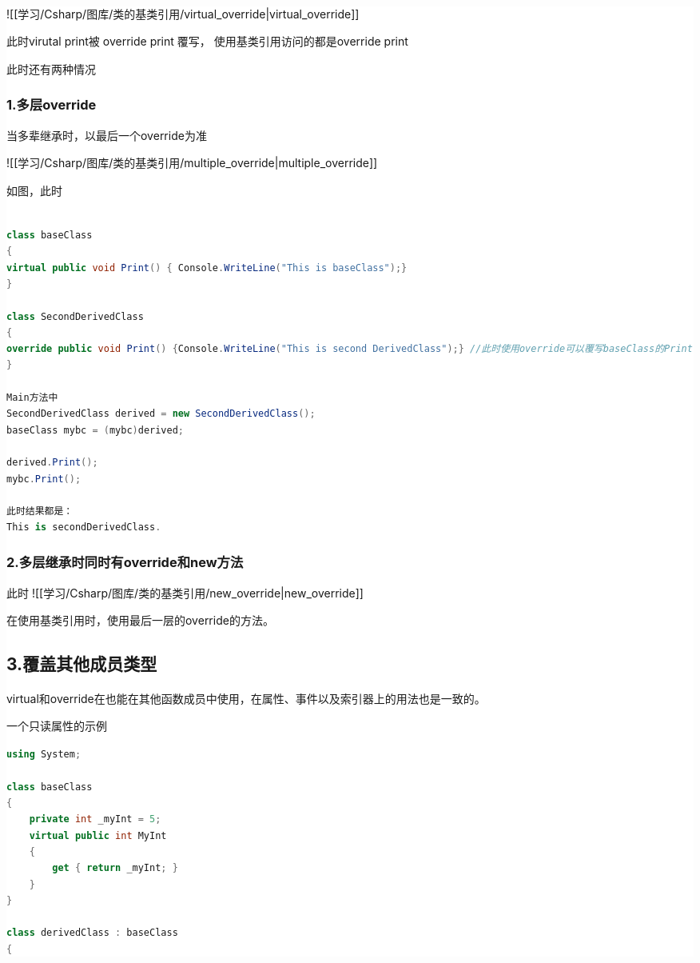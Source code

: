 ![[学习/Csharp/图库/类的基类引用/virtual_override|virtual_override]]

此时virutal print被 override print 覆写，
使用基类引用访问的都是override print



此时还有两种情况
### 1.多层override
当多辈继承时，以最后一个override为准

![[学习/Csharp/图库/类的基类引用/multiple_override|multiple_override]]

如图，此时
```C#

class baseClass
{
virtual public void Print() { Console.WriteLine("This is baseClass");}
}

class SecondDerivedClass
{
override public void Print() {Console.WriteLine("This is second DerivedClass");} //此时使用override可以覆写baseClass的Print
}

Main方法中
SecondDerivedClass derived = new SecondDerivedClass();
baseClass mybc = (mybc)derived;

derived.Print();
mybc.Print();

此时结果都是：
This is secondDerivedClass.
```


### 2.多层继承时同时有override和new方法

此时
![[学习/Csharp/图库/类的基类引用/new_override|new_override]]

在使用基类引用时，使用最后一层的override的方法。


## 3.覆盖其他成员类型

virtual和override在也能在其他函数成员中使用，在属性、事件以及索引器上的用法也是一致的。

一个只读属性的示例

```C#
using System;

class baseClass
{
    private int _myInt = 5;
    virtual public int MyInt
    {
        get { return _myInt; }
    }
}

class derivedClass : baseClass
{
```